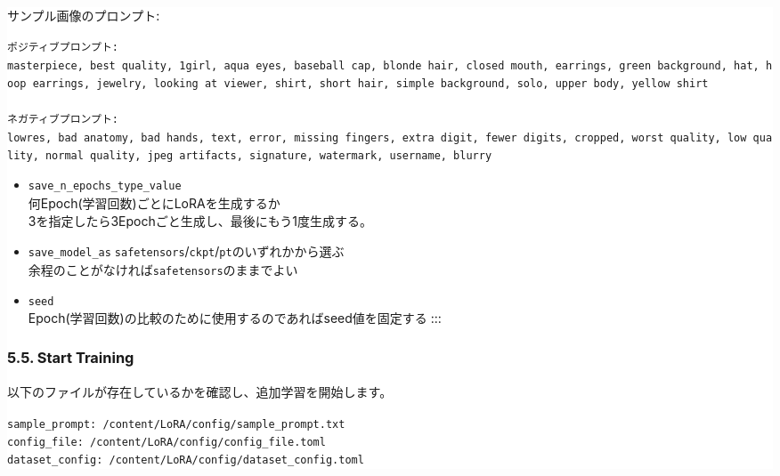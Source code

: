 サンプル画像のプロンプト:
```
ポジティブプロンプト:  
masterpiece, best quality, 1girl, aqua eyes, baseball cap, blonde hair, closed mouth, earrings, green background, hat, hoop earrings, jewelry, looking at viewer, shirt, short hair, simple background, solo, upper body, yellow shirt

ネガティブプロンプト:  
lowres, bad anatomy, bad hands, text, error, missing fingers, extra digit, fewer digits, cropped, worst quality, low quality, normal quality, jpeg artifacts, signature, watermark, username, blurry
```

- `save_n_epochs_type_value`  
何Epoch(学習回数)ごとにLoRAを生成するか  
3を指定したら3Epochごと生成し、最後にもう1度生成する。  

- `save_model_as`
`safetensors`/`ckpt`/`pt`のいずれかから選ぶ  
余程のことがなければ`safetensors`のままでよい

- `seed`  
Epoch(学習回数)の比較のために使用するのであればseed値を固定する
:::

### 5.5. Start Training
以下のファイルが存在しているかを確認し、追加学習を開始します。  
```
sample_prompt: /content/LoRA/config/sample_prompt.txt  
config_file: /content/LoRA/config/config_file.toml  
dataset_config: /content/LoRA/config/dataset_config.toml  
```